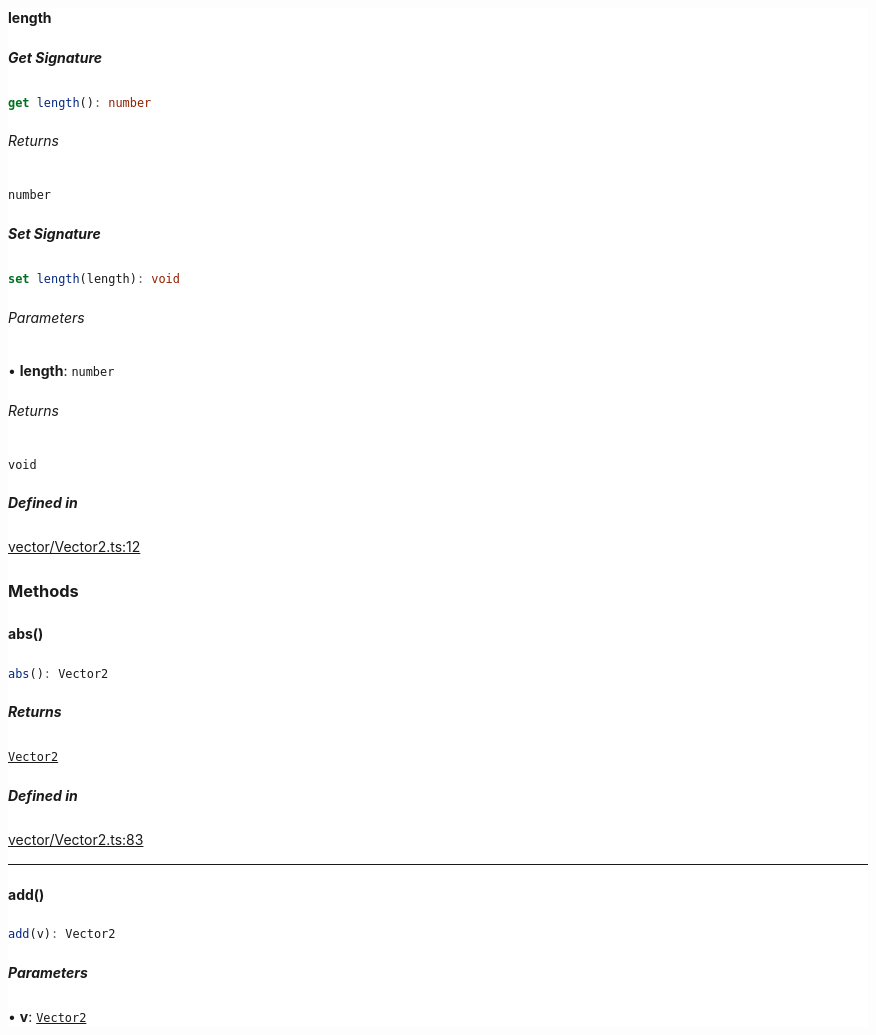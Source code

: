 #### length

##### Get Signature

```ts
get length(): number
```

###### Returns

`number`

##### Set Signature

```ts
set length(length): void
```

###### Parameters

• **length**: `number`

###### Returns

`void`

##### Defined in

[vector/Vector2.ts:12](https://github.com/Tismas/naszos-utils/blob/9a71c5a0416cc049a4f69cbeb82604980d2e32bf/src/vector/Vector2.ts#L12)

### Methods

#### abs()

```ts
abs(): Vector2
```

##### Returns

[`Vector2`](#classesvector2md)

##### Defined in

[vector/Vector2.ts:83](https://github.com/Tismas/naszos-utils/blob/9a71c5a0416cc049a4f69cbeb82604980d2e32bf/src/vector/Vector2.ts#L83)

***

#### add()

```ts
add(v): Vector2
```

##### Parameters

• **v**: [`Vector2`](#classesvector2md)
